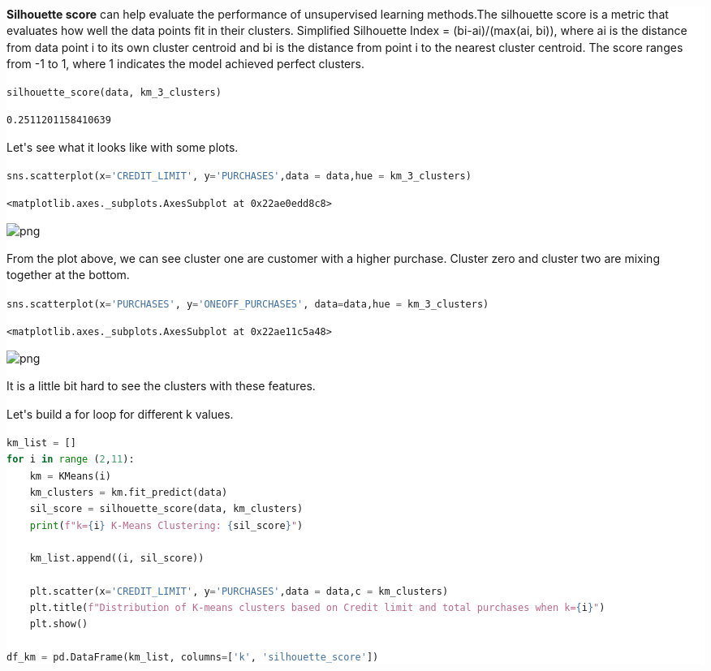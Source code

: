 **Silhouette score** can help evaluate the performance of unsupervised learning methods.The silhouette score is a metric that evaluates how well the data points fit in their clusters. Simplified Silhouette Index = (bi-ai)/(max(ai, bi)), where ai is the distance from data point i to its own cluster centroid and bi is the distance from point i to the nearest cluster centroid. The score ranges from -1 to 1, where 1 indicates the model achieved perfect clusters. 


```python
silhouette_score(data, km_3_clusters)
```




    0.2511201158410639



Let's see what it looks like with some plots.


```python
sns.scatterplot(x='CREDIT_LIMIT', y='PURCHASES',data = data,hue = km_3_clusters)
```




    <matplotlib.axes._subplots.AxesSubplot at 0x22ae0edd8c8>




    
![png](output_79_1.png)
    


From the plot above, we can see cluster one are customer with a higher purchase. Cluster zero and cluster two are mixing together at the bottom. 


```python
sns.scatterplot(x='PURCHASES', y='ONEOFF_PURCHASES', data=data,hue = km_3_clusters)
```




    <matplotlib.axes._subplots.AxesSubplot at 0x22ae11c5a48>




    
![png](output_81_1.png)
    


It is a little bit hard to see the clusters with these features. 

Let's build a for loop for different k values. 


```python
km_list = []
for i in range (2,11):
    km = KMeans(i)
    km_clusters = km.fit_predict(data)
    sil_score = silhouette_score(data, km_clusters)
    print(f"k={i} K-Means Clustering: {sil_score}")
    
    km_list.append((i, sil_score))
    
    plt.scatter(x='CREDIT_LIMIT', y='PURCHASES',data = data,c = km_clusters)
    plt.title(f"Distribution of K-means clusters based on Credit limit and total purchases when k={i}")
    plt.show()

df_km = pd.DataFrame(km_list, columns=['k', 'silhouette_score'])
```
